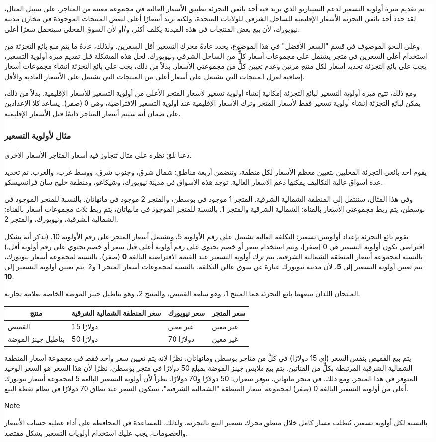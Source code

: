 تم تقديم ميزة أولوية التسعير لدعم السيناريو الذي يريد فيه أحد بائعي التجزئة تطبيق الأسعار العالية في مجموعة معينة من المتاجر. على سبيل المثال، لقد حدد أحد بائعي التجزئة الأسعار الإقليمية للساحل الشرقي للولايات المتحدة، ولكنه يريد أسعارًا أعلى لبعض المنتجات الموجودة في مخازن مدينة نيويورك، لأن بيع بعض المنتجات في هذه الميدنة يكلف أكثر، و/أو لأن السوق المحلي سيتحمل سعرًا أعلى.

وعلى النحو الموصوف في قسم "السعر الأفضل" في هذا الموضوع، يحدد عادةً محرك التسعير أقل السعرين. ولذلك، عادةً ما يتم منع بائع التجزئة من استخدام أعلى السعرين في متجر يشتمل على مجموعات أسعار كلٍّ من الساحل الشرقي ونيويورك. لحل هذه المشكلة قبل تقديم ميزة أولوية التسعير، يجب على بائع التجزئة تحديد أسعار لكل منتج مرتين وعدم تعيين كلٍّ من مجموعتي الأسعار. بدلاً من ذلك، يجب على بائع التجزئة إنشاء مجموعات أسعار إضافية لعزل المنتجات التي تشتمل على أسعار أعلى من المنتجات التي تشتمل على الأسعار العادية والأقل.

ومع ذلك، تتيح ميزة أولوية التسعير لبائع التجزئة إمكانية إنشاء أولوية تسعير لأسعار المتجر الأعلى من أولوية التسعير للأسعار الإقليمية. بدلاً من ذلك، يمكن لبائع التجزئة إنشاء أولوية تسعير فقط لأسعار المتجر وترك الأسعار الإقليمية عند أولوية التسعير الافتراضية، وهي 0 (صفر). يساعد كلا الإعدادين على ضمان أنه سيتم أسعار المتاجر دائمًا قبل الأسعار الإقليمية.

### <a name="pricing-priority-example"></a>مثال لأولوية التسعير

دعنا نلقَ نظرة على مثال تتجاوز فيه أسعار المتاجر الأسعار الأخرى.

يقوم أحد بائعي التجزئة المحليين بتعيين معظم الأسعار لكل منطقة، وتتضمن أربعة مناطق: شمال شرق، وجنوب شرق، ووسط غرب، والغرب. تم تحديد عدة أسواق عالية التكاليف يمكنها دعم الأسعار العالية. توجد هذه الأسواق في مدينة نيويورك، وشيكاغو، ومنطقة خليج سان فرانسيسكو.

وفي هذا المثال، سننتقل إلى المنطقة الشمالية الشرقية. المتجر 1 موجود في بوسطن، والمتجر 2 موجود في مانهاتان. بالنسبة للمتجر الموجود في بوسطن، يتم ربط مجموعتي الأسعار بالقناة: الشمالية الشرقية والمتجر 1. بالنسبة للمتجر الموجود في مانهاتان، يتم ربط ثلاث مجموعات أسعار بالقناة: الشمالية الشرقية، ونيويورك، والمتجر 2.

يقوم بائع التجزئة يإعداد أولويتين تسعير: التكلفة العالية تشتمل على رقم الأولوية 5، وتشتمل أسعار المتجر على رقم الأولوية 10. (تذكر أنه بشكل افتراضي تكون أولوية التسعير هي 0 \[صفر\]، ويتم استخدام سعر أو خصم يحتوي على رقم أولوية أعلى قبل سعر أو خصم يحتوي على رقم أولوية أقل.) بالنسبة لمجموعة أسعار المنطقة الشمالية الشرقية، يتم ترك أولوية التسعير عند القيمة الافتراضية البالغة **0** (صفر). بالنسبة لمجموعة أسعار نيويورك، يتم تعيين أولوية التسعير إلى **5**، لأن مدينة نيويورك عبارة عن سوق عالي التكلفة. بالنسبة لمجموعات أسعار المتجر 1 و2، يتم تعيين أولوية التسعير إلى **10**.

المنتجان اللذان يبيعهما بائع التجزئة هما المنتج 1، وهو سلعة القميص، والمنتج 2، وهو بناطيل جينز الموضة الخاصة بعلامة تجارية.

| منتج | سعر المنطقة الشمالية الشرقية | سعر‏‏ نيويورك | سعر المتجر |
|---|---|---|---|
| القميص | 15 دولارًا | غير معين | غير معين |
| بناطيل جينز الموضة | 50 دولارًا | 70 دولارًا | غير معين |

يتم بيع القميص بنفس السعر (أي 15 دولارًا) في كلٍّ من متاجر بوسطن ومانهاتان، نظرًا لأنه يتم تعيين سعر واحد فقط في مجموعة أسعار المنطقة الشمالية الشرقية المرتبطة بكلٍّ من القناتين. يتم بيع ملابس جينز الموضة بمبلغ 50 دولارًا في متجر بوسطن، نظرًا لأن هذا السعر هو السعر الوحيد المتوفر في هذا المتجر. ومع ذلك، في متجر مانهاتن، يتوفر سعران: 50 دولارًا و70 دولارًا. نظراً لأن أولوية التسعير البالغة 5 لمجموعة أسعار نيويورك أعلى من أولوية التسعير البالغة 0 (صفر) لمجموعة أسعار المنطقة "الشمالية الشرقية"، سيكون السعر عند نطاق 70 دولارًا في نظام نقطة البيع.

> [!NOTE]
> بالنسبة لكل أولوية تسعير، يُتطلب مسار كامل خلال منطق محرك تسعير البيع بالتجزئة. ولذلك، للمساعدة في المحافظة على أداء عملية حساب الأسعار والخصومات، يجب عليك استخدام أولويات التسعير بشكل مقتصد.

